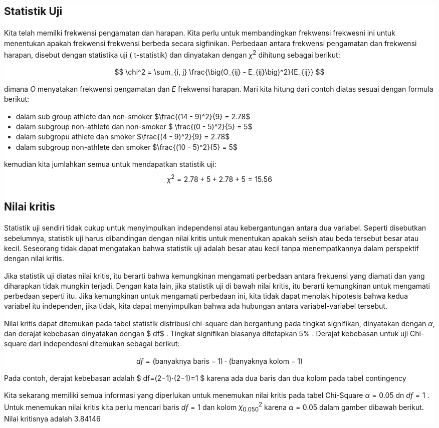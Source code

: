 ## Statistik Uji

Kita telah memilki frekwensi pengamatan dan harapan. Kita perlu untuk membandingkan frekwensi frekwesni ini untuk menentukan apakah frekwensi frekwensi berbeda secara sigfinikan. Perbedaan antara frekwensi pengamatan dan frekwensi harapan, disebut dengan statistika uji ( t-statistik) dan dinyatakan dengan $\chi^2$  dihitung sebagai berikut:

$$
\chi^2 = \sum_{i, j} \frac{\big(O_{ij} - E_{ij}\big)^2}{E_{ij}}
$$

dimana $O$  menyatakan frekwensi pengamatan dan $E$   frekwensi harapan. Mari kita hitung dari contoh diatas sesuai dengan formula berikut:

- dalam sub group athlete dan non-smoker $\frac{(14 - 9)^2}{9} = 2.78$ 
- dalam subgroup  non-athlete dan non-smoker $ \frac{(0 - 5)^2}{5} = 5$ 
- dalam subgropu athlete dan smoker $\frac{(4 - 9)^2}{9} = 2.78$ 
- dalam  subgroup  non-athlete dan smoker $\frac{(10 - 5)^2}{5} = 5$ 

kemudian kita jumlahkan semua untuk mendapatkan statistik uji:
$$
\chi^2 = 2.78 + 5 + 2.78 + 5 = 15.56
$$

## Nilai kritis

Statistik uji sendiri tidak cukup  untuk menyimpulkan independensi atau kebergantungan antara dua variabel. Seperti disebutkan sebelumnya, statistik uji  harus dibandingan dengan nilai kritis untuk menentukan apakah selish atau beda tersebut besar atau kecil. Seseorang tidak dapat mengatakan bahwa statistik uji adalah besar atau kecil tanpa menempatkannya dalam perspektif dengan nilai kritis.

Jika statistik uji diatas nilai kritis, itu berarti bahwa kemungkinan mengamati perbedaan antara frekuensi yang diamati dan yang diharapkan tidak mungkin terjadi. Dengan kata lain, jika statistik uji di bawah nilai kritis, itu berarti kemungkinan untuk mengamati perbedaan seperti itu. Jika kemungkinan untuk mengamati perbedaan ini, kita tidak dapat menolak hipotesis bahwa kedua variabel itu independen, jika tidak, kita dapat menyimpulkan bahwa ada hubungan antara variabel-variabel tersebut.

Nilai kritis dapat ditemukan pada tabel statistik distribusi chi-square dan bergantung pada tingkat signifikan, dinyatakan dengan $\alpha$, dan derajat kebebasan dinyatakan dengan $ df$ . Tingkat signifikan biasanya ditetapkan 5% . Derajat kebebasan untuk uji Chi-square dari independesni ditemukan sebagai berikut:

$$
df = (\text{banyaknya baris} - 1) \cdot (\text{banyaknya kolom} - 1)
$$

Pada contoh, derajat kebebasan adalah $ df=(2−1)⋅(2−1)=1 $  karena ada dua baris dan dua kolom pada tabel  contingency 

Kita sekarang memiliki semua informasi yang diperlukan untuk menemukan nilai kritis pada tabel Chi-Square $\alpha=0.05$ dn $df=1$ . Untuk menemukan nilai kritis kita perlu mencari baris $df=1$ dan kolom $\chi^2_{0.050}$  karena $\alpha =0.05$  dalam gamber dibawah berikut.  Nilai kritisnya adalah 3.84146

